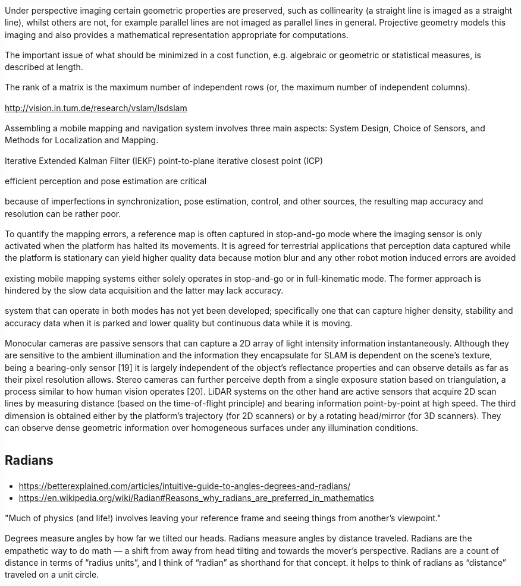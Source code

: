Under perspective imaging certain geometric properties are preserved, such as collinearity (a straight line is imaged as a straight line), whilst others are not, for example parallel lines are not imaged as parallel lines in general. Projective geometry models this imaging and also provides a mathematical representation appropriate for computations.

The important issue of what should be minimized in a cost function, e.g. algebraic or geometric or statistical measures, is described at length.

The rank of a matrix is the maximum number of independent rows (or, the maximum number of independent columns).


http://vision.in.tum.de/research/vslam/lsdslam

Assembling a mobile mapping and navigation system involves three main aspects: System Design, Choice of Sensors, and Methods for Localization and Mapping.

Iterative Extended Kalman Filter (IEKF)
point-to-plane iterative closest point (ICP)

efficient perception and pose estimation are critical

 because of imperfections in synchronization, pose estimation, control, and other sources, the resulting map accuracy and resolution can be rather poor.

To quantify the mapping errors, a reference map is often captured in stop-and-go mode where the imaging sensor is only activated when the platform has halted its movements. It is agreed for terrestrial applications that perception data captured while the platform is stationary can yield higher quality data because motion blur and any other robot motion induced errors are avoided

existing mobile mapping systems either solely operates in stop-and-go or in full-kinematic mode. The former approach is hindered by the slow data acquisition and the latter may lack accuracy.

system that can operate in both modes has not yet been developed; specifically one that can capture higher density, stability and accuracy data when it is parked and lower quality but continuous data while it is moving.

Monocular cameras are passive sensors that can capture a 2D array of light intensity information instantaneously. Although they are sensitive to the ambient illumination and the information they encapsulate for SLAM is dependent on the scene’s texture, being a bearing-only sensor [19] it is largely independent of the object’s reflectance properties and can observe details as far as their pixel resolution allows. Stereo cameras can further perceive depth from a single exposure station based on triangulation, a process similar to how human vision operates [20]. LiDAR systems on the other hand are active sensors that acquire 2D scan lines by measuring distance (based on the time-of-flight principle) and bearing information point-by-point at high speed. The third dimension is obtained either by the platform’s trajectory (for 2D scanners) or by a rotating head/mirror (for 3D scanners). They can observe dense geometric information over homogeneous surfaces under any illumination conditions.


## Radians
* https://betterexplained.com/articles/intuitive-guide-to-angles-degrees-and-radians/
* https://en.wikipedia.org/wiki/Radian#Reasons_why_radians_are_preferred_in_mathematics

"Much of physics (and life!) involves leaving your reference frame and seeing things from another’s viewpoint."

Degrees measure angles by how far we tilted our heads. Radians measure angles by distance traveled.
Radians are the empathetic way to do math — a shift from away from head tilting and towards the mover’s perspective.
Radians are a count of distance in terms of “radius units”, and I think of “radian” as shorthand for that concept.
it helps to think of radians as “distance” traveled on a unit circle.
